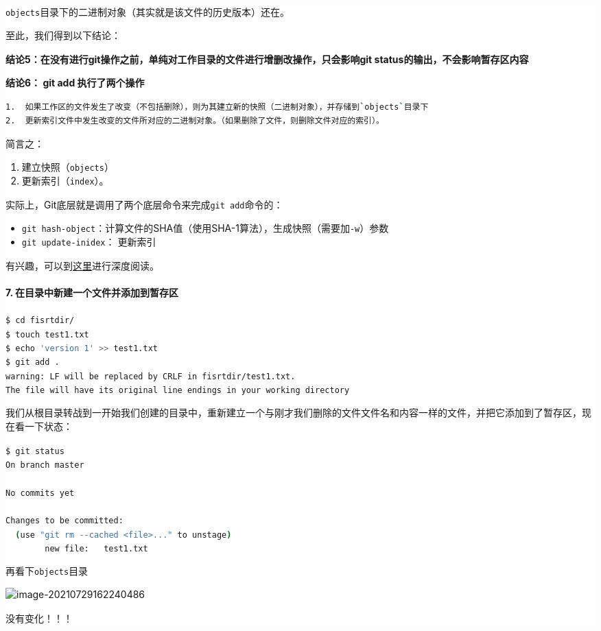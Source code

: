 `objects`目录下的二进制对象（其实就是该文件的历史版本）还在。



至此，我们得到以下结论：

**结论5：在没有进行git操作之前，单纯对工作目录的文件进行增删改操作，只会影响git status的输出，不会影响暂存区内容**

**结论6： git add 执行了两个操作**

```bash
1.  如果工作区的文件发生了改变（不包括删除），则为其建立新的快照（二进制对象），并存储到`objects`目录下
2.  更新索引文件中发生改变的文件所对应的二进制对象。（如果删除了文件，则删除文件对应的索引）。
```

简言之：

1. 建立快照（`objects`）
2. 更新索引（`index`）。

实际上，Git底层就是调用了两个底层命令来完成`git add`命令的：

* `git hash-object`：计算文件的SHA值（使用SHA-1算法），生成快照（需要加`-w`）参数
* `git update-inidex`： 更新索引

有兴趣，可以到[这里](https://gitee.com/progit/9-Git-%E5%86%85%E9%83%A8%E5%8E%9F%E7%90%86.html#9.2-Git-%E5%AF%B9%E8%B1%A1)进行深度阅读。

#### 7. 在目录中新建一个文件并添加到暂存区

```bash
$ cd fisrtdir/
$ touch test1.txt
$ echo 'version 1' >> test1.txt
$ git add .
warning: LF will be replaced by CRLF in fisrtdir/test1.txt.
The file will have its original line endings in your working directory

```

我们从根目录转战到一开始我们创建的目录中，重新建立一个与刚才我们删除的文件文件名和内容一样的文件，并把它添加到了暂存区，现在看一下状态：

```bash
$ git status
On branch master

No commits yet

Changes to be committed:
  (use "git rm --cached <file>..." to unstage)
        new file:   test1.txt

```

再看下`objects`目录

![image-20210729162240486](https://gitee.com/hjb2722404/tuchuang/raw/master/img/20210729162240.png)

没有变化！！！
